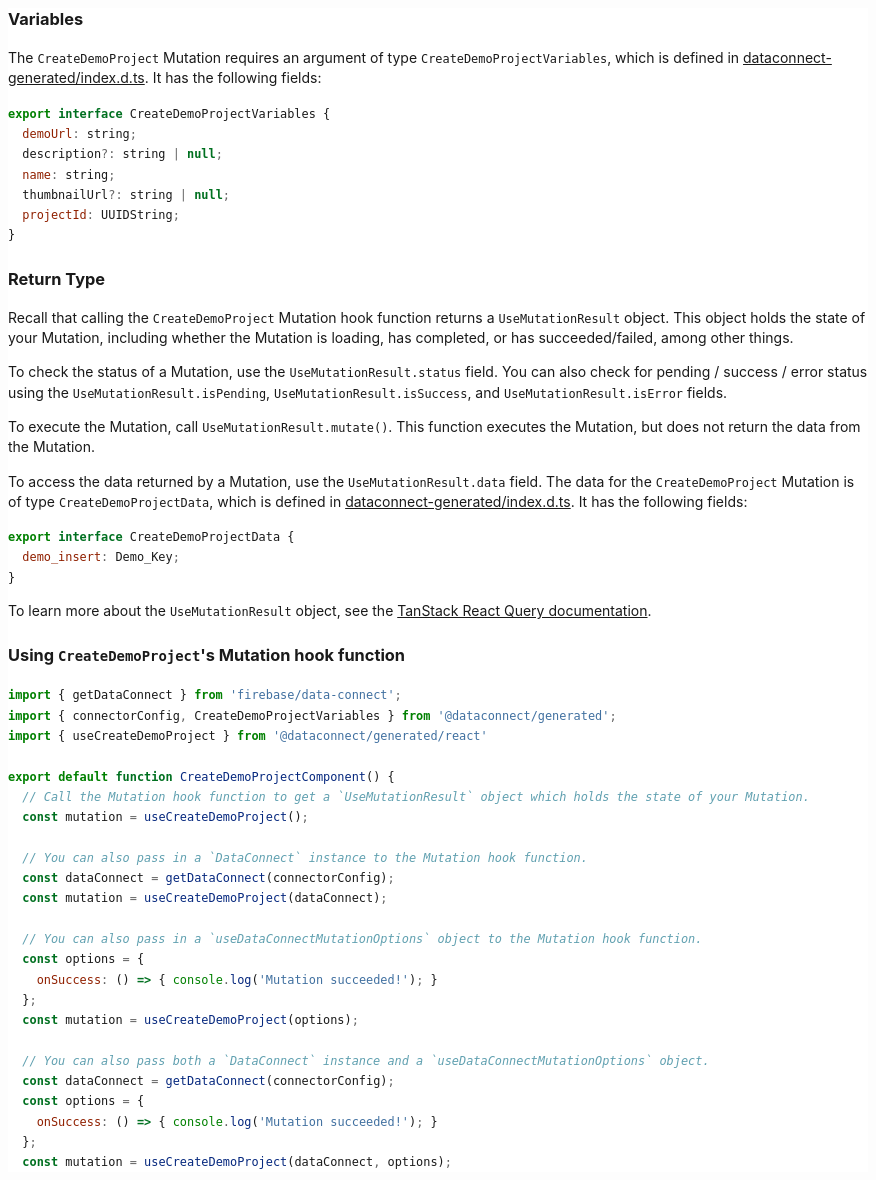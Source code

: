 ### Variables
The `CreateDemoProject` Mutation requires an argument of type `CreateDemoProjectVariables`, which is defined in [dataconnect-generated/index.d.ts](../index.d.ts). It has the following fields:

```javascript
export interface CreateDemoProjectVariables {
  demoUrl: string;
  description?: string | null;
  name: string;
  thumbnailUrl?: string | null;
  projectId: UUIDString;
}
```
### Return Type
Recall that calling the `CreateDemoProject` Mutation hook function returns a `UseMutationResult` object. This object holds the state of your Mutation, including whether the Mutation is loading, has completed, or has succeeded/failed, among other things.

To check the status of a Mutation, use the `UseMutationResult.status` field. You can also check for pending / success / error status using the `UseMutationResult.isPending`, `UseMutationResult.isSuccess`, and `UseMutationResult.isError` fields.

To execute the Mutation, call `UseMutationResult.mutate()`. This function executes the Mutation, but does not return the data from the Mutation.

To access the data returned by a Mutation, use the `UseMutationResult.data` field. The data for the `CreateDemoProject` Mutation is of type `CreateDemoProjectData`, which is defined in [dataconnect-generated/index.d.ts](../index.d.ts). It has the following fields:
```javascript
export interface CreateDemoProjectData {
  demo_insert: Demo_Key;
}
```

To learn more about the `UseMutationResult` object, see the [TanStack React Query documentation](https://tanstack.com/query/v5/docs/framework/react/reference/useMutation).

### Using `CreateDemoProject`'s Mutation hook function

```javascript
import { getDataConnect } from 'firebase/data-connect';
import { connectorConfig, CreateDemoProjectVariables } from '@dataconnect/generated';
import { useCreateDemoProject } from '@dataconnect/generated/react'

export default function CreateDemoProjectComponent() {
  // Call the Mutation hook function to get a `UseMutationResult` object which holds the state of your Mutation.
  const mutation = useCreateDemoProject();

  // You can also pass in a `DataConnect` instance to the Mutation hook function.
  const dataConnect = getDataConnect(connectorConfig);
  const mutation = useCreateDemoProject(dataConnect);

  // You can also pass in a `useDataConnectMutationOptions` object to the Mutation hook function.
  const options = {
    onSuccess: () => { console.log('Mutation succeeded!'); }
  };
  const mutation = useCreateDemoProject(options);

  // You can also pass both a `DataConnect` instance and a `useDataConnectMutationOptions` object.
  const dataConnect = getDataConnect(connectorConfig);
  const options = {
    onSuccess: () => { console.log('Mutation succeeded!'); }
  };
  const mutation = useCreateDemoProject(dataConnect, options);

```